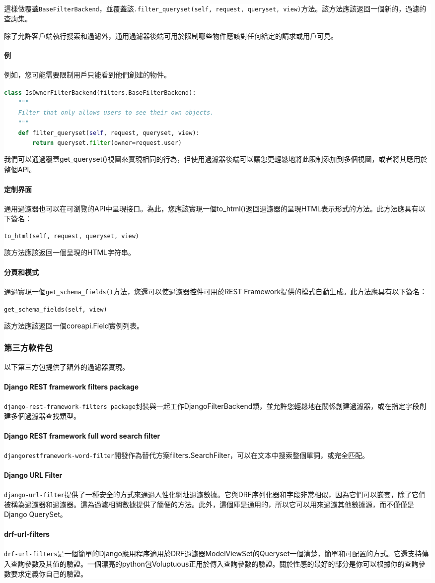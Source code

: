 這樣做覆蓋`BaseFilterBackend`，並覆蓋該`.filter_queryset(self, request, queryset, view)`方法。該方法應該返回一個新的，過濾的查詢集。

除了允許客戶端執行搜索和過濾外，通用過濾器後端可用於限制哪些物件應該對任何給定的請求或用戶可見。

#### 例
例如，您可能需要限制用戶只能看到他們創建的物件。
```py
class IsOwnerFilterBackend(filters.BaseFilterBackend):
    """
    Filter that only allows users to see their own objects.
    """
    def filter_queryset(self, request, queryset, view):
        return queryset.filter(owner=request.user)
```
我們可以通過覆蓋get_queryset()視圖來實現相同的行為，但使用過濾器後端可以讓您更輕鬆地將此限制添加到多個視圖，或者將其應用於整個API。

#### 定制界面
通用過濾器也可以在可瀏覽的API中呈現接口。為此，您應該實現一個to_html()返回過濾器的呈現HTML表示形式的方法。此方法應具有以下簽名：

`to_html(self, request, queryset, view)`

該方法應該返回一個呈現的HTML字符串。

#### 分頁和模式
通過實現一個`get_schema_fields()`方法，您還可以使過濾器控件可用於REST Framework提供的模式自動生成。此方法應具有以下簽名：

`get_schema_fields(self, view)`

該方法應該返回一個coreapi.Field實例列表。

### 第三方軟件包
以下第三方包提供了額外的過濾器實現。

#### Django REST framework filters package
`django-rest-framework-filters package`封裝與一起工作DjangoFilterBackend類，並允許您輕鬆地在關係創建過濾器，或在指定字段創建多個過濾器查找類型。

#### Django REST framework full word search filter
`djangorestframework-word-filter`開發作為替代方案filters.SearchFilter，可以在文本中搜索整個單詞，或完全匹配。

#### Django URL Filter
`django-url-filter`提供了一種安全的方式來通過人性化網址過濾數據。它與DRF序列化器和字段非常相似，因為它們可以嵌套，除了它們被稱為過濾器和過濾器。這為過濾相關數據提供了簡便的方法。此外，這個庫是通用的，所以它可以用來過濾其他數據源，而不僅僅是Django QuerySet。

#### drf-url-filters
`drf-url-filters`是一個簡單的Django應用程序適用於DRF過濾器ModelViewSet的Queryset一個清楚，簡單和可配置的方式。它還支持傳入查詢參數及其值的驗證。一個漂亮的python包Voluptuous正用於傳入查詢參數的驗證。關於性感的最好的部分是你可以根據你的查詢參數要求定義你自己的驗證。
